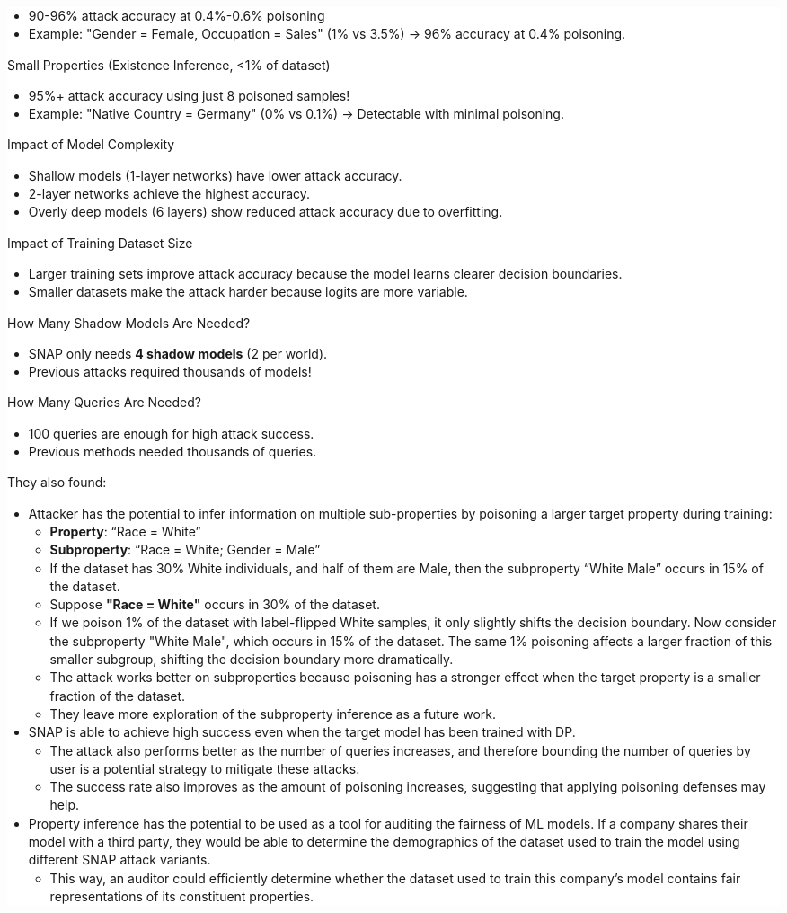 - 90-96% attack accuracy at 0.4%-0.6% poisoning
- Example: "Gender = Female, Occupation = Sales" (1% vs 3.5%) → 96% accuracy at 0.4% poisoning.

Small Properties (Existence Inference, <1% of dataset)

- 95%+ attack accuracy using just  8 poisoned samples!
- Example: "Native Country = Germany" (0% vs 0.1%) → Detectable with minimal poisoning.

Impact of Model Complexity

- Shallow models (1-layer networks) have lower attack accuracy.
- 2-layer networks achieve the highest accuracy.
- Overly deep models (6 layers) show reduced attack accuracy due to overfitting.

Impact of Training Dataset Size

- Larger training sets improve attack accuracy because the model learns clearer decision boundaries.
- Smaller datasets make the attack harder because logits are more variable.

How Many Shadow Models Are Needed?

- SNAP only needs **4 shadow models** (2 per world).
- Previous attacks required thousands of models!

How Many Queries Are Needed?

- 100 queries are enough for high attack success.
- Previous methods needed thousands of queries.

They also found:

- Attacker has the potential to infer information on multiple sub-properties by poisoning a larger target property during training:
  - **Property**: “Race = White”
  - **Subproperty**: “Race = White; Gender = Male”
  - If the dataset has 30% White individuals, and half of them are Male, then the subproperty “White Male” occurs in 15% of the dataset.
  - Suppose **"Race = White"** occurs in 30% of the dataset.
  - If we poison 1% of the dataset with label-flipped White samples, it only slightly shifts the decision boundary. Now consider the subproperty "White Male", which occurs in 15% of the dataset. The same 1% poisoning affects a larger fraction of this smaller subgroup, shifting the decision boundary more dramatically.
  - The attack works better on subproperties because poisoning has a stronger effect when the target property is a smaller fraction of the dataset.
  - They leave more exploration of the subproperty inference as a future work.
- SNAP is able to achieve high success even when the target model has been trained with DP.
  - The attack also performs better as the number of queries increases, and therefore bounding the number of queries by user is a potential strategy to mitigate these attacks.
  - The success rate also improves as the amount of poisoning increases, suggesting that applying poisoning defenses may help.
- Property inference has the potential to be used as a tool for auditing the fairness of ML models. If a company shares their model with a third party, they would be able to determine the demographics of the dataset used to train the model using different SNAP attack variants.
  - This way, an auditor could efficiently determine whether the dataset used to train this company’s model contains fair representations of its constituent properties.